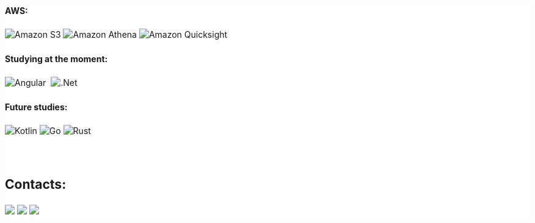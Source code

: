 #### AWS:

![Amazon S3](https://img.shields.io/badge/S3-e25849?style=for-the-badge&logo=amazon&logoColor=white)
![Amazon Athena](https://img.shields.io/badge/Athena-f5893a?style=for-the-badge&logo=amazon&logoColor=white)
![Amazon Quicksight](https://img.shields.io/badge/Quicksight-08b9f4?style=for-the-badge&logo=amazon&logoColor=white)

#### Studying at the moment:

![Angular](https://img.shields.io/badge/Angular-DD0031?style=for-the-badge&logo=angular&logoColor=white)&nbsp;
![.Net](https://img.shields.io/badge/.NET-5C2D91?style=for-the-badge&logo=.net&logoColor=white)

#### Future studies:

![Kotlin](https://img.shields.io/badge/kotlin-%237F52FF.svg?style=for-the-badge&logo=kotlin&logoColor=white)
![Go](https://img.shields.io/badge/go-%2300ADD8.svg?style=for-the-badge&logo=go&logoColor=white)
![Rust](https://img.shields.io/badge/rust-%23000000.svg?style=for-the-badge&logo=rust&logoColor=white)


&nbsp;
&nbsp;

## Contacts:

<div> 
<a href = "mailto:gustavocoelho1412@gmail.com"> <img src="https://img.shields.io/badge/-Gmail-%23333?style=for-the-badge&logo=gmail&logoColor=white" target="_blank"></a>
<a href="https://www.linkedin.com/in/gustavo-coelho1/" target="_blank"><img src="https://img.shields.io/badge/-LinkedIn-%230077B5?style=for-the-badge&logo=linkedin&logoColor=white"  target="_blank"></a> 
 

  
  
<img width=100% src="https://capsule-render.vercel.app/api?type=waving&color=FF66C4&height=120&section=footer"/>

